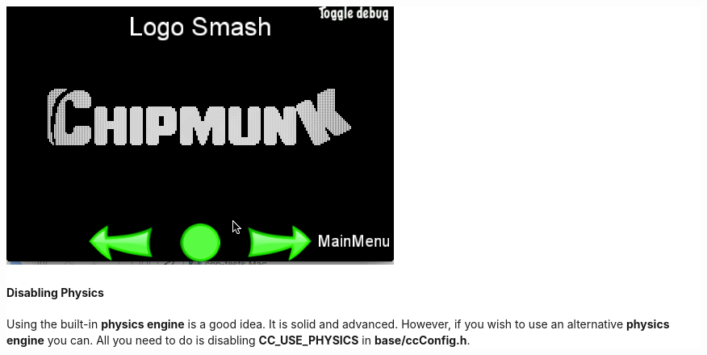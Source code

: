 
![](physics-img/rectQuery2.gif)


#### Disabling Physics
Using the built-in __physics engine__ is a good idea. It is solid and advanced.
However, if you wish to use an alternative __physics engine__ you can. All you need
to do is disabling __CC_USE_PHYSICS__ in __base/ccConfig.h__.
